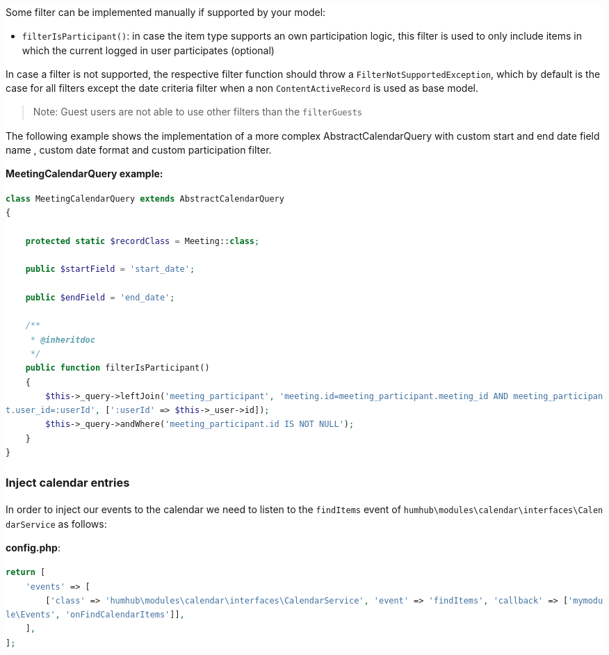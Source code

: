 Some filter can be implemented manually if supported by your model:
 
 - `filterIsParticipant()`: in case the item type supports an own participation logic, this filter is used to only include items
 in which the current logged in user participates (optional)
  
In case a filter is not supported, the respective filter function should throw a `FilterNotSupportedException`, which by default is the case for
all filters except the date criteria filter when a non `ContentActiveRecord` is used as base model.
 
> Note: Guest users are not able to use other filters than the `filterGuests`

The following example shows the implementation of a more complex AbstractCalendarQuery with custom start and end date field name
, custom date format and custom participation filter. 

**MeetingCalendarQuery example:**

```php
class MeetingCalendarQuery extends AbstractCalendarQuery
{
   
    protected static $recordClass = Meeting::class;

    public $startField = 'start_date';
    
    public $endField = 'end_date';

    /**
     * @inheritdoc
     */
    public function filterIsParticipant()
    {
        $this->_query->leftJoin('meeting_participant', 'meeting.id=meeting_participant.meeting_id AND meeting_participant.user_id=:userId', [':userId' => $this->_user->id]);
        $this->_query->andWhere('meeting_participant.id IS NOT NULL');
    }
}
```

### Inject calendar entries

In order to inject our events to the calendar we need to listen to the `findItems` event of `humhub\modules\calendar\interfaces\CalendarService` as follows:

**config.php**:

```php
return [
    'events' => [
        ['class' => 'humhub\modules\calendar\interfaces\CalendarService', 'event' => 'findItems', 'callback' => ['mymodule\Events', 'onFindCalendarItems']],
    ],
];
``` 

